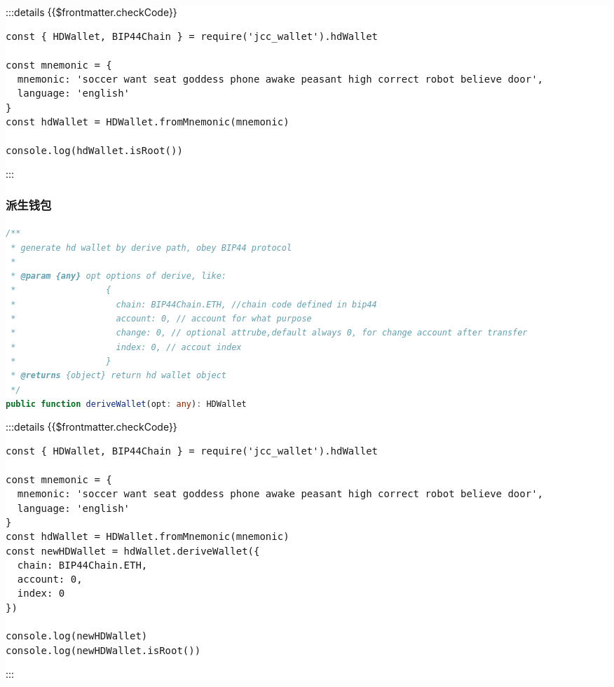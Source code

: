 :::details {{$frontmatter.checkCode}}
<pre class="code no_drop" id="code_isRoot">
const { HDWallet, BIP44Chain } = require('jcc_wallet').hdWallet

const mnemonic = {
  mnemonic: 'soccer want seat goddess phone awake peasant high correct robot believe door',
  language: 'english'
}
const hdWallet = HDWallet.fromMnemonic(mnemonic)

console.log(hdWallet.isRoot())
</pre>

<runCode tid="code_isRoot" />
:::

### 派生钱包

```ts
/**
 * generate hd wallet by derive path, obey BIP44 protocol
 *
 * @param {any} opt options of derive, like:
 *                  {
 *                    chain: BIP44Chain.ETH, //chain code defined in bip44
 *                    account: 0, // account for what purpose
 *                    change: 0, // optional attrube,default always 0, for change account after transfer
 *                    index: 0, // accout index
 *                  }
 * @returns {object} return hd wallet object
 */
public function deriveWallet(opt: any): HDWallet
```

:::details {{$frontmatter.checkCode}}
<pre class="code no_drop" id="code_deriveWallet">
const { HDWallet, BIP44Chain } = require('jcc_wallet').hdWallet

const mnemonic = {
  mnemonic: 'soccer want seat goddess phone awake peasant high correct robot believe door',
  language: 'english'
}
const hdWallet = HDWallet.fromMnemonic(mnemonic)
const newHDWallet = hdWallet.deriveWallet({
  chain: BIP44Chain.ETH,
  account: 0,
  index: 0
})

console.log(newHDWallet)
console.log(newHDWallet.isRoot())
</pre>

<runCode tid="code_deriveWallet" />
:::
